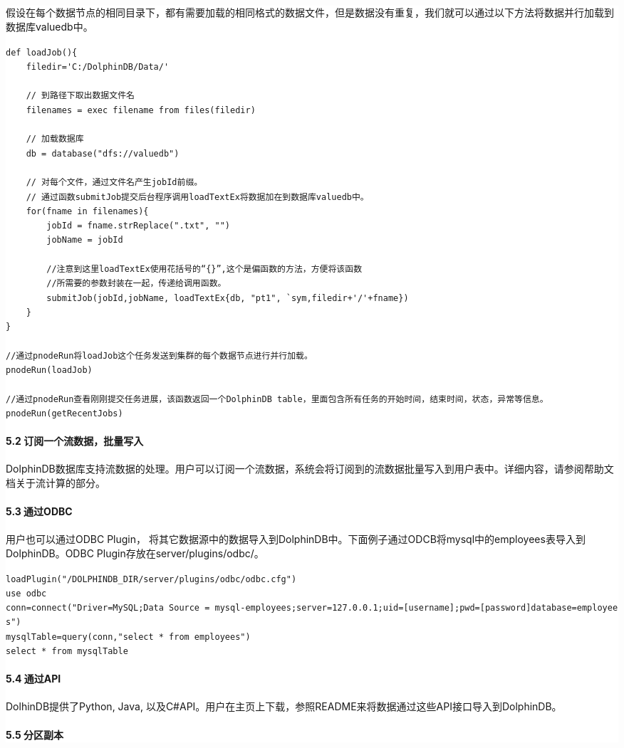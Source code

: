 假设在每个数据节点的相同目录下，都有需要加载的相同格式的数据文件，但是数据没有重复，我们就可以通过以下方法将数据并行加载到数据库valuedb中。

```
def loadJob(){
    filedir='C:/DolphinDB/Data/'

    // 到路径下取出数据文件名
	filenames = exec filename from files(filedir)

	// 加载数据库
	db = database("dfs://valuedb")

	// 对每个文件，通过文件名产生jobId前缀。
	// 通过函数submitJob提交后台程序调用loadTextEx将数据加在到数据库valuedb中。
	for(fname in filenames){
		jobId = fname.strReplace(".txt", "")
		jobName = jobId

	    //注意到这里loadTextEx使用花括号的“{}”,这个是偏函数的方法，方便将该函数
	    //所需要的参数封装在一起，传递给调用函数。
		submitJob(jobId,jobName, loadTextEx{db, "pt1", `sym,filedir+'/'+fname})
	}
}

//通过pnodeRun将loadJob这个任务发送到集群的每个数据节点进行并行加载。
pnodeRun(loadJob)

//通过pnodeRun查看刚刚提交任务进展，该函数返回一个DolphinDB table，里面包含所有任务的开始时间，结束时间，状态，异常等信息。
pnodeRun(getRecentJobs)
```


#### 5.2 订阅一个流数据，批量写入

DolphinDB数据库支持流数据的处理。用户可以订阅一个流数据，系统会将订阅到的流数据批量写入到用户表中。详细内容，请参阅帮助文档关于流计算的部分。

#### 5.3 通过ODBC

用户也可以通过ODBC Plugin， 将其它数据源中的数据导入到DolphinDB中。下面例子通过ODCB将mysql中的employees表导入到DolphinDB。ODBC Plugin存放在server/plugins/odbc/。

```
loadPlugin("/DOLPHINDB_DIR/server/plugins/odbc/odbc.cfg")
use odbc
conn=connect("Driver=MySQL;Data Source = mysql-employees;server=127.0.0.1;uid=[username];pwd=[password]database=employees")
mysqlTable=query(conn,"select * from employees")
select * from mysqlTable
```

#### 5.4 通过API

DolhinDB提供了Python, Java, 以及C#API。用户在主页上下载，参照README来将数据通过这些API接口导入到DolphinDB。

#### 5.5 分区副本
